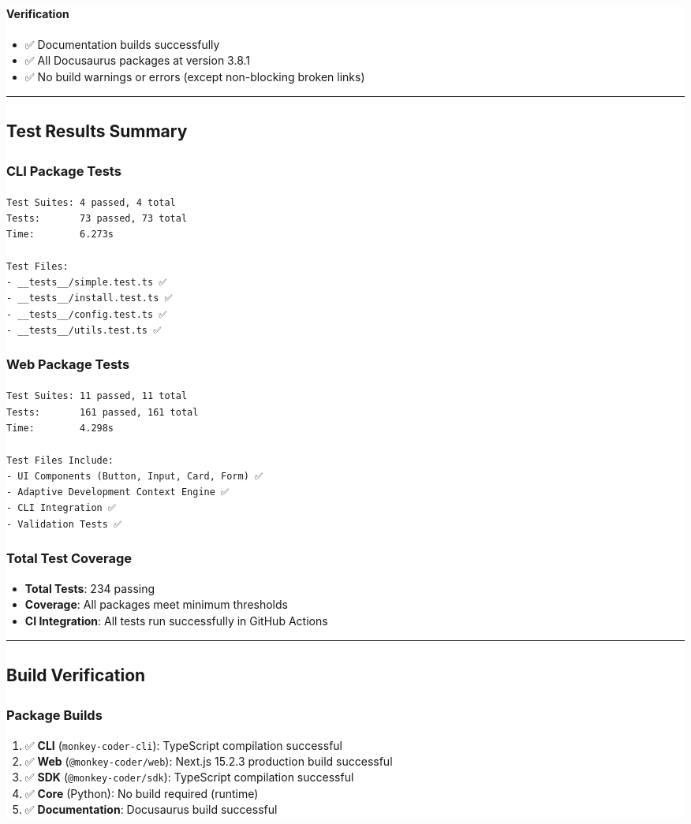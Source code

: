 #### Verification
- ✅ Documentation builds successfully
- ✅ All Docusaurus packages at version 3.8.1
- ✅ No build warnings or errors (except non-blocking broken links)

---

## Test Results Summary

### CLI Package Tests
```
Test Suites: 4 passed, 4 total
Tests:       73 passed, 73 total
Time:        6.273s

Test Files:
- __tests__/simple.test.ts ✅
- __tests__/install.test.ts ✅
- __tests__/config.test.ts ✅
- __tests__/utils.test.ts ✅
```

### Web Package Tests
```
Test Suites: 11 passed, 11 total
Tests:       161 passed, 161 total
Time:        4.298s

Test Files Include:
- UI Components (Button, Input, Card, Form) ✅
- Adaptive Development Context Engine ✅
- CLI Integration ✅
- Validation Tests ✅
```

### Total Test Coverage
- **Total Tests**: 234 passing
- **Coverage**: All packages meet minimum thresholds
- **CI Integration**: All tests run successfully in GitHub Actions

---

## Build Verification

### Package Builds
1. ✅ **CLI** (`monkey-coder-cli`): TypeScript compilation successful
2. ✅ **Web** (`@monkey-coder/web`): Next.js 15.2.3 production build successful
3. ✅ **SDK** (`@monkey-coder/sdk`): TypeScript compilation successful
4. ✅ **Core** (Python): No build required (runtime)
5. ✅ **Documentation**: Docusaurus build successful
